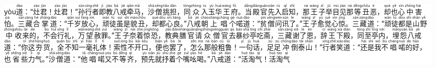 <rt>yòu</rt></ruby><ruby>道<rt>dào</rt></ruby>：“<ruby>灶<rt>zào</rt></ruby><ruby>君<rt>jūn</rt></ruby>！<ruby>灶<rt>zào</rt></ruby><ruby>君<rt>jūn</rt></ruby>！”<ruby>孙<rt>sūn</rt></ruby><ruby>行<rt>xíng</rt></ruby><ruby>者<rt>zhě</rt></ruby><ruby>即<rt>jí</rt></ruby><ruby>教<rt>jiào</rt></ruby><ruby>八<rt>bā</rt></ruby><ruby>戒<rt>jiè</rt></ruby><ruby>牵<rt>qiān</rt></ruby><ruby>马<rt>mǎ</rt></ruby>，<ruby>沙<rt>shā</rt></ruby><ruby>僧<rt>sēng</rt></ruby><ruby>挑<rt>tiāo</rt></ruby><ruby>担<rt>dàn</rt></ruby>，<ruby>同<rt>tóng</rt></ruby><ruby>众<rt>zhòng</rt></ruby><ruby>入<rt>rù</rt></ruby><ruby>玉<rt>yù</rt></ruby><ruby>华<rt>huá</rt></ruby><ruby>王<rt>wáng</rt></ruby><ruby>府<rt>fǔ</rt></ruby>。<ruby>当<rt>dāng</rt></ruby><ruby>殿<rt>diàn</rt></ruby><ruby>官<rt>guān</rt></ruby><ruby>先<rt>xiān</rt></ruby><ruby>入<rt>rù</rt></ruby><ruby>启<rt>qǐ</rt></ruby><ruby>知<rt>zhī</rt></ruby>，<ruby>那<rt>nà</rt></ruby><ruby>王<rt>wáng</rt></ruby><ruby>子<rt>zǐ</rt></ruby><ruby>举<rt>jǔ</rt></ruby><ruby>目<rt>mù</rt></ruby><ruby>见<rt>jiàn</rt></ruby><ruby>那<rt>nà</rt></ruby><ruby>等<rt>děng</rt></ruby><ruby>丑<rt>chǒu</rt></ruby><ruby>恶<rt>è</rt></ruby>，<ruby>却<rt>què</rt></ruby><ruby>也<rt>yě</rt></ruby><ruby>心<rt>xīn</rt></ruby><ruby>中<rt>zhōng</rt></ruby><ruby>害<rt>hài</rt></ruby><ruby>怕<rt>pà</rt></ruby>。<ruby>三<rt>sān</rt></ruby><ruby>藏<rt>zàng</rt></ruby><ruby>合<rt>hé</rt></ruby><ruby>掌<rt>zhǎng</rt></ruby><ruby>道<rt>dào</rt></ruby>：“<ruby>千<rt>qiān</rt></ruby><ruby>岁<rt>suì</rt></ruby><ruby>放<rt>fàng</rt></ruby><ruby>心<rt>xīn</rt></ruby>，<ruby>顽<rt>wán</rt></ruby><ruby>徒<rt>tú</rt></ruby><ruby>虽<rt>suī</rt></ruby><ruby>是<rt>shì</rt></ruby><ruby>貌<rt>mào</rt></ruby><ruby>丑<rt>chǒu</rt></ruby>，<ruby>却<rt>què</rt></ruby><ruby>都<rt>dōu</rt></ruby><ruby>心<rt>xīn</rt></ruby><ruby>良<rt>liáng</rt></ruby>。”<ruby>八<rt>bā</rt></ruby><ruby>戒<rt>jiè</rt></ruby><ruby>朝<rt>cháo</rt></ruby><ruby>上<rt>shàng</rt></ruby><ruby>唱<rt>chàng</rt></ruby><ruby>个<rt>gè</rt></ruby><ruby>喏<rt>nuò</rt></ruby><ruby>道<rt>dào</rt></ruby>：“<ruby>贫<rt>pín</rt></ruby><ruby>僧<rt>sēng</rt></ruby><ruby>问<rt>wèn</rt></ruby><ruby>讯<rt>xùn</rt></ruby><ruby>了<rt>le</rt></ruby>。”<ruby>王<rt>wáng</rt></ruby><ruby>子<rt>zǐ</rt></ruby><ruby>愈<rt>yù</rt></ruby><ruby>觉<rt>jué</rt></ruby><ruby>心<rt>xīn</rt></ruby><ruby>惊<rt>jīng</rt></ruby>。<ruby>三<rt>sān</rt></ruby><ruby>藏<rt>zàng</rt></ruby><ruby>道<rt>dào</rt></ruby>：“<ruby>顽<rt>wán</rt></ruby><ruby>徒<rt>tú</rt></ruby><ruby>都<rt>dōu</rt></ruby><ruby>是<rt>shì</rt></ruby><ruby>山<rt>shān</rt></ruby><ruby>野<rt>yě</rt></ruby><ruby>中<rt>zhōng</rt></ruby><ruby>收<rt>shōu</rt></ruby><ruby>来<rt>lái</rt></ruby><ruby>的<rt>de</rt></ruby>，<ruby>不<rt>bú</rt></ruby><ruby>会<rt>huì</rt></ruby><ruby>行<rt>xíng</rt></ruby><ruby>礼<rt>lǐ</rt></ruby>，<ruby>万<rt>wàn</rt></ruby><ruby>望<rt>wàng</rt></ruby><ruby>赦<rt>shè</rt></ruby><ruby>罪<rt>zuì</rt></ruby>。”<ruby>王<rt>wáng</rt></ruby><ruby>子<rt>zǐ</rt></ruby><ruby>奈<rt>nài</rt></ruby><ruby>着<rt>zhe</rt></ruby><ruby>惊<rt>jīng</rt></ruby><ruby>恐<rt>kǒng</rt></ruby>，<ruby>教<rt>jiào</rt></ruby><ruby>典<rt>diǎn</rt></ruby><ruby>膳<rt>shàn</rt></ruby><ruby>官<rt>guān</rt></ruby><ruby>请<rt>qǐng</rt></ruby><ruby>众<rt>zhòng</rt></ruby><ruby>僧<rt>sēng</rt></ruby><ruby>官<rt>guān</rt></ruby><ruby>去<rt>qù</rt></ruby><ruby>暴<rt>bào</rt></ruby><ruby>纱<rt>shā</rt></ruby><ruby>亭<rt>tíng</rt></ruby><ruby>吃<rt>chī</rt></ruby><ruby>斋<rt>zhāi</rt></ruby>，<ruby>三<rt>sān</rt></ruby><ruby>藏<rt>zàng</rt></ruby><ruby>谢<rt>xiè</rt></ruby><ruby>了<rt>le</rt></ruby><ruby>恩<rt>ēn</rt></ruby>，<ruby>辞<rt>cí</rt></ruby><ruby>王<rt>wáng</rt></ruby><ruby>下<rt>xià</rt></ruby><ruby>殿<rt>diàn</rt></ruby>，<ruby>同<rt>tóng</rt></ruby><ruby>至<rt>zhì</rt></ruby><ruby>亭<rt>tíng</rt></ruby><ruby>内<rt>nèi</rt></ruby>，<ruby>埋<rt>mán</rt></ruby><ruby>怨<rt>yuàn</rt></ruby><ruby>八<rt>bā</rt></ruby><ruby>戒<rt>jiè</rt></ruby><ruby>道<rt>dào</rt></ruby>：“<ruby>你<rt>nǐ</rt></ruby><ruby>这<rt>zhè</rt></ruby><ruby>夯<rt>hāng</rt></ruby><ruby>货<rt>huò</rt></ruby>，<ruby>全<rt>quán</rt></ruby><ruby>不<rt>bù</rt></ruby><ruby>知<rt>zhī</rt></ruby><ruby>一<rt>yī</rt></ruby><ruby>毫<rt>háo</rt></ruby><ruby>礼<rt>lǐ</rt></ruby><ruby>体<rt>tǐ</rt></ruby>！<ruby>索<rt>suǒ</rt></ruby><ruby>性<rt>xìng</rt></ruby><ruby>不<rt>bù</rt></ruby><ruby>开<rt>kāi</rt></ruby><ruby>口<rt>kǒu</rt></ruby>，<ruby>便<rt>biàn</rt></ruby><ruby>也<rt>yě</rt></ruby><ruby>罢<rt>bà</rt></ruby><ruby>了<rt>le</rt></ruby>，<ruby>怎<rt>zěn</rt></ruby><ruby>么<rt>me</rt></ruby><ruby>那<rt>nà</rt></ruby><ruby>般<rt>bān</rt></ruby><ruby>粗<rt>cū</rt></ruby><ruby>鲁<rt>lǔ</rt></ruby>！<ruby>一<rt>yī</rt></ruby><ruby>句<rt>jù</rt></ruby><ruby>话<rt>huà</rt></ruby>，<ruby>足<rt>zú</rt></ruby><ruby>足<rt>zú</rt></ruby><ruby>冲<rt>chōng</rt></ruby><ruby>倒<rt>dào</rt></ruby><ruby>泰<rt>tài</rt></ruby><ruby>山<rt>shān</rt></ruby>！”<ruby>行<rt>xíng</rt></ruby><ruby>者<rt>zhě</rt></ruby><ruby>笑<rt>xiào</rt></ruby><ruby>道<rt>dào</rt></ruby>：“<ruby>还<rt>hái</rt></ruby><ruby>是<rt>shì</rt></ruby><ruby>我<rt>wǒ</rt></ruby><ruby>不<rt>bù</rt></ruby><ruby>唱<rt>chàng</rt></ruby><ruby>喏<rt>nuò</rt></ruby><ruby>的<rt>de</rt></ruby><ruby>好<rt>hǎo</rt></ruby>，<ruby>也<rt>yě</rt></ruby><ruby>省<rt>shěng</rt></ruby><ruby>些<rt>xiē</rt></ruby><ruby>力<rt>lì</rt></ruby><ruby>气<rt>qì</rt></ruby>。”<ruby>沙<rt>shā</rt></ruby><ruby>僧<rt>sēng</rt></ruby><ruby>道<rt>dào</rt></ruby>：“<ruby>他<rt>tā</rt></ruby><ruby>唱<rt>chàng</rt></ruby><ruby>喏<rt>nuò</rt></ruby><ruby>又<rt>yòu</rt></ruby><ruby>不<rt>bù</rt></ruby><ruby>等<rt>děng</rt></ruby><ruby>齐<rt>qí</rt></ruby>，<ruby>预<rt>yù</rt></ruby><ruby>先<rt>xiān</rt></ruby><ruby>就<rt>jiù</rt></ruby><ruby>抒<rt>shū</rt></ruby><ruby>着<rt>zhe</rt></ruby><ruby>个<rt>gè</rt></ruby><ruby>嘴<rt>zuǐ</rt></ruby><ruby>吆<rt>yāo</rt></ruby><ruby>喝<rt>hē</rt></ruby>。”<ruby>八<rt>bā</rt></ruby><ruby>戒<rt>jiè</rt></ruby><ruby>道<rt>dào</rt></ruby>：“<ruby>活<rt>huó</rt></ruby><ruby>淘<rt>táo</rt></ruby><ruby>气<rt>qì</rt></ruby>！<ruby>活<rt>huó</rt></ruby><ruby>淘<rt>táo</rt></ruby><ruby>气<rt>qì</rt>